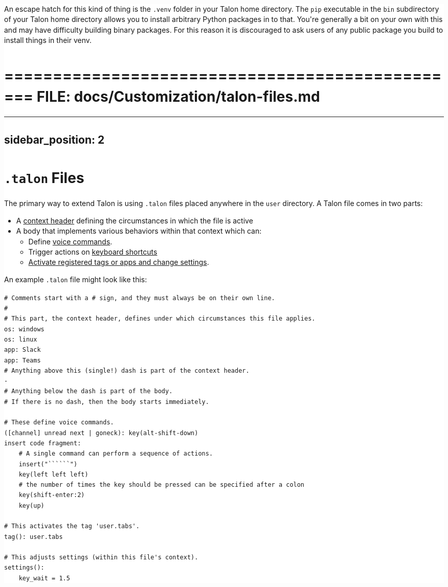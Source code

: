 An escape hatch for this kind of thing is the `.venv` folder in your Talon home directory. The `pip` executable in the `bin` subdirectory of your Talon home directory allows you to install arbitrary Python packages in to that. You're generally a bit on your own with this and may have difficulty building binary packages. For this reason it is discouraged to ask users of any public package you build to install things in their venv.



================================================
FILE: docs/Customization/talon-files.md
================================================
---
sidebar_position: 2
---

# `.talon` Files

The primary way to extend Talon is using `.talon` files placed anywhere in the `user` directory. A Talon file comes in two parts:

- A [context header](#context-header) defining the circumstances in which the file is active
- A body that implements various behaviors within that context which can:
  - Define [voice commands](#voice-commands).
  - Trigger actions on [keyboard shortcuts](#keyboard-shortcuts)
  - [Activate registered tags or apps and change settings](#tags-settings-and-other-capabilities).

An example `.talon` file might look like this:

```````talon
# Comments start with a # sign, and they must always be on their own line.
#
# This part, the context header, defines under which circumstances this file applies.
os: windows
os: linux
app: Slack
app: Teams
# Anything above this (single!) dash is part of the context header.
-
# Anything below the dash is part of the body.
# If there is no dash, then the body starts immediately.

# These define voice commands.
([channel] unread next | goneck): key(alt-shift-down)
insert code fragment:
    # A single command can perform a sequence of actions.
    insert("``````")
    key(left left left)
    # the number of times the key should be pressed can be specified after a colon
    key(shift-enter:2)
    key(up)

# This activates the tag 'user.tabs'.
tag(): user.tabs

# This adjusts settings (within this file's context).
settings():
    key_wait = 1.5
```````


[homepage]: https://www.contributor-covenant.org